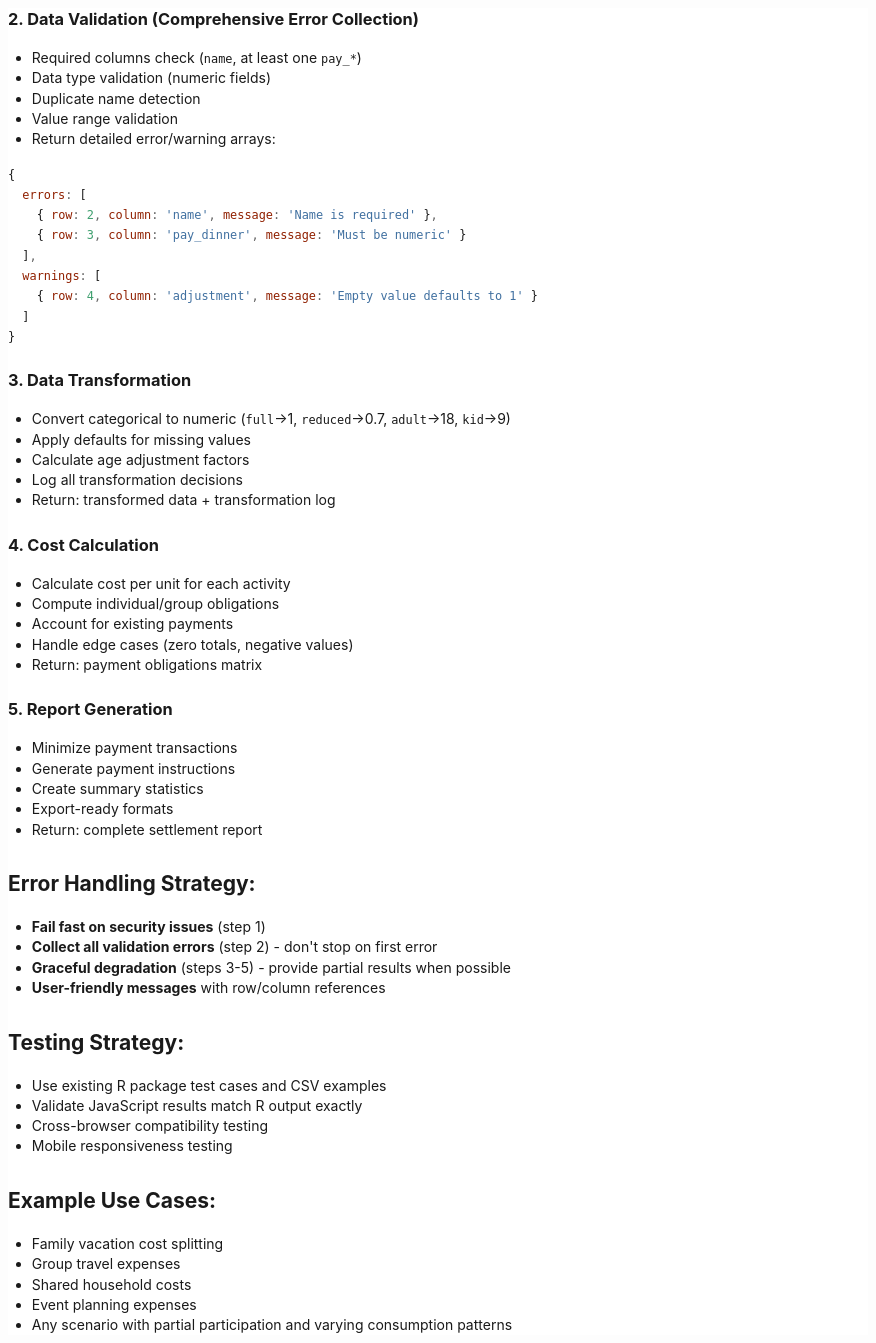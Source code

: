 ### 2. Data Validation (Comprehensive Error Collection)
- Required columns check (`name`, at least one `pay_*`)
- Data type validation (numeric fields)
- Duplicate name detection
- Value range validation
- Return detailed error/warning arrays:
```javascript
{
  errors: [
    { row: 2, column: 'name', message: 'Name is required' },
    { row: 3, column: 'pay_dinner', message: 'Must be numeric' }
  ],
  warnings: [
    { row: 4, column: 'adjustment', message: 'Empty value defaults to 1' }
  ]
}
```

### 3. Data Transformation
- Convert categorical to numeric (`full`→1, `reduced`→0.7, `adult`→18, `kid`→9)
- Apply defaults for missing values
- Calculate age adjustment factors
- Log all transformation decisions
- Return: transformed data + transformation log

### 4. Cost Calculation
- Calculate cost per unit for each activity
- Compute individual/group obligations
- Account for existing payments
- Handle edge cases (zero totals, negative values)
- Return: payment obligations matrix

### 5. Report Generation
- Minimize payment transactions
- Generate payment instructions
- Create summary statistics
- Export-ready formats
- Return: complete settlement report

## Error Handling Strategy:
- **Fail fast on security issues** (step 1)
- **Collect all validation errors** (step 2) - don't stop on first error
- **Graceful degradation** (steps 3-5) - provide partial results when possible
- **User-friendly messages** with row/column references

## Testing Strategy:
- Use existing R package test cases and CSV examples
- Validate JavaScript results match R output exactly
- Cross-browser compatibility testing
- Mobile responsiveness testing

## Example Use Cases:
- Family vacation cost splitting
- Group travel expenses
- Shared household costs
- Event planning expenses
- Any scenario with partial participation and varying consumption patterns